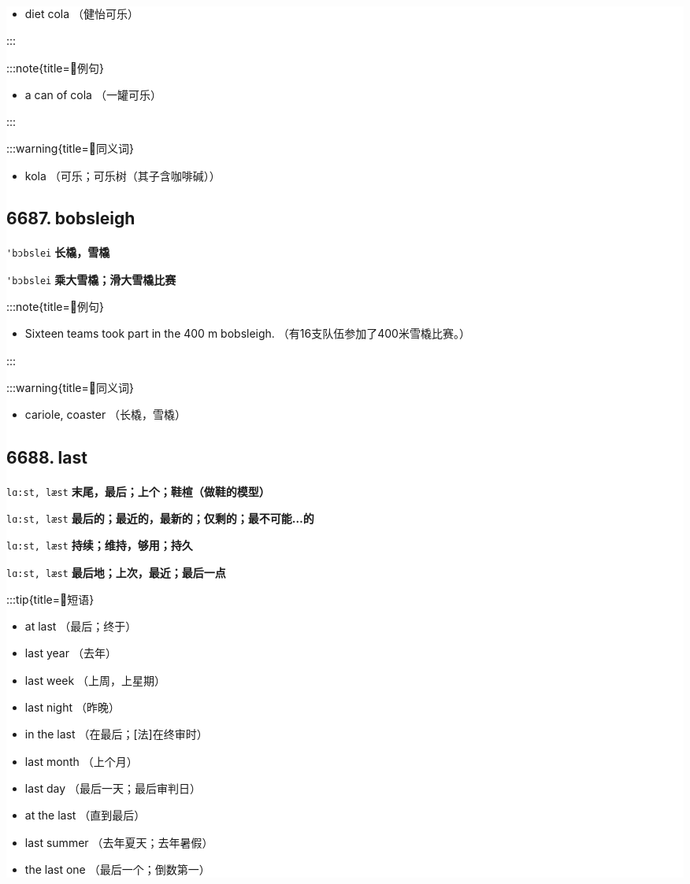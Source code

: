 - diet cola （健怡可乐）

:::

:::note{title=🎤例句}

- a can of cola （一罐可乐）

:::

:::warning{title=🤔同义词}

- kola （可乐；可乐树（其子含咖啡碱））


## 6687. bobsleigh

`'bɔbslei`  **长橇，雪橇**

`'bɔbslei`  **乘大雪橇；滑大雪橇比赛**

:::note{title=🎤例句}

- Sixteen teams took part in the 400 m bobsleigh. （有16支队伍参加了400米雪橇比赛。）

:::

:::warning{title=🤔同义词}

- cariole, coaster （长橇，雪橇）


## 6688. last

`lɑ:st, læst`  **末尾，最后；上个；鞋楦（做鞋的模型）**

`lɑ:st, læst`  **最后的；最近的，最新的；仅剩的；最不可能…的**

`lɑ:st, læst`  **持续；维持，够用；持久**

`lɑ:st, læst`  **最后地；上次，最近；最后一点**

:::tip{title=🤩短语}

- at last （最后；终于）

- last year （去年）

- last week （上周，上星期）

- last night （昨晚）

- in the last （在最后；[法]在终审时）

- last month （上个月）

- last day （最后一天；最后审判日）

- at the last （直到最后）

- last summer （去年夏天；去年暑假）

- the last one （最后一个；倒数第一）
